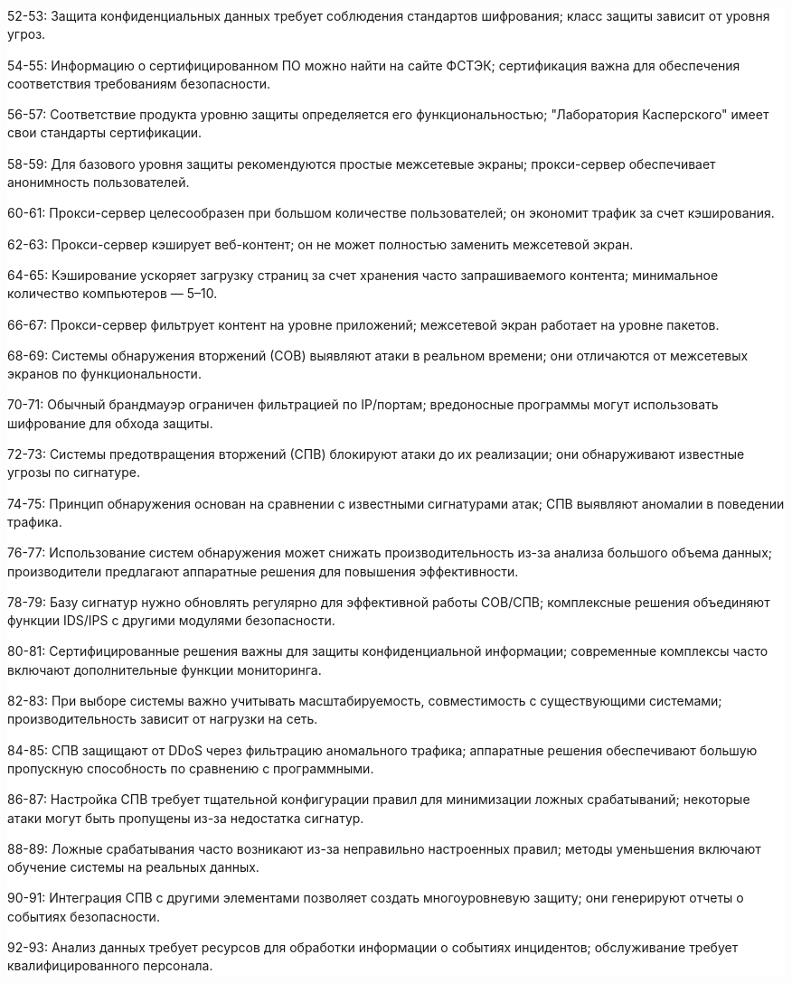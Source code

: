 52-53: Защита конфиденциальных данных требует соблюдения стандартов шифрования; класс защиты зависит от уровня угроз.
  
54-55: Информацию о сертифицированном ПО можно найти на сайте ФСТЭК; сертификация важна для обеспечения соответствия требованиям безопасности.
  
56-57: Соответствие продукта уровню защиты определяется его функциональностью; "Лаборатория Касперского" имеет свои стандарты сертификации.
  
58-59: Для базового уровня защиты рекомендуются простые межсетевые экраны; прокси-сервер обеспечивает анонимность пользователей.
  
60-61: Прокси-сервер целесообразен при большом количестве пользователей; он экономит трафик за счет кэширования.
  
62-63: Прокси-сервер кэширует веб-контент; он не может полностью заменить межсетевой экран.
  
64-65: Кэширование ускоряет загрузку страниц за счет хранения часто запрашиваемого контента; минимальное количество компьютеров — 5–10.
  
66-67: Прокси-сервер фильтрует контент на уровне приложений; межсетевой экран работает на уровне пакетов.
  
68-69: Системы обнаружения вторжений (СОВ) выявляют атаки в реальном времени; они отличаются от межсетевых экранов по функциональности.
  
70-71: Обычный брандмауэр ограничен фильтрацией по IP/портам; вредоносные программы могут использовать шифрование для обхода защиты.
  
72-73: Системы предотвращения вторжений (СПВ) блокируют атаки до их реализации; они обнаруживают известные угрозы по сигнатуре.
  
74-75: Принцип обнаружения основан на сравнении с известными сигнатурами атак; СПВ выявляют аномалии в поведении трафика.
  
76-77: Использование систем обнаружения может снижать производительность из-за анализа большого объема данных; производители предлагают аппаратные решения для повышения эффективности.
  
78-79: Базу сигнатур нужно обновлять регулярно для эффективной работы СОВ/СПВ; комплексные решения объединяют функции IDS/IPS с другими модулями безопасности.
  
80-81: Сертифицированные решения важны для защиты конфиденциальной информации; современные комплексы часто включают дополнительные функции мониторинга.
  
82-83: При выборе системы важно учитывать масштабируемость, совместимость с существующими системами; производительность зависит от нагрузки на сеть.
  
84-85: СПВ защищают от DDoS через фильтрацию аномального трафика; аппаратные решения обеспечивают большую пропускную способность по сравнению с программными.
  
86-87: Настройка СПВ требует тщательной конфигурации правил для минимизации ложных срабатываний; некоторые атаки могут быть пропущены из-за недостатка сигнатур.
  
88-89: Ложные срабатывания часто возникают из-за неправильно настроенных правил; методы уменьшения включают обучение системы на реальных данных.
  
90-91: Интеграция СПВ с другими элементами позволяет создать многоуровневую защиту; они генерируют отчеты о событиях безопасности.
  
92-93: Анализ данных требует ресурсов для обработки информации о событиях инцидентов; обслуживание требует квалифицированного персонала.
  